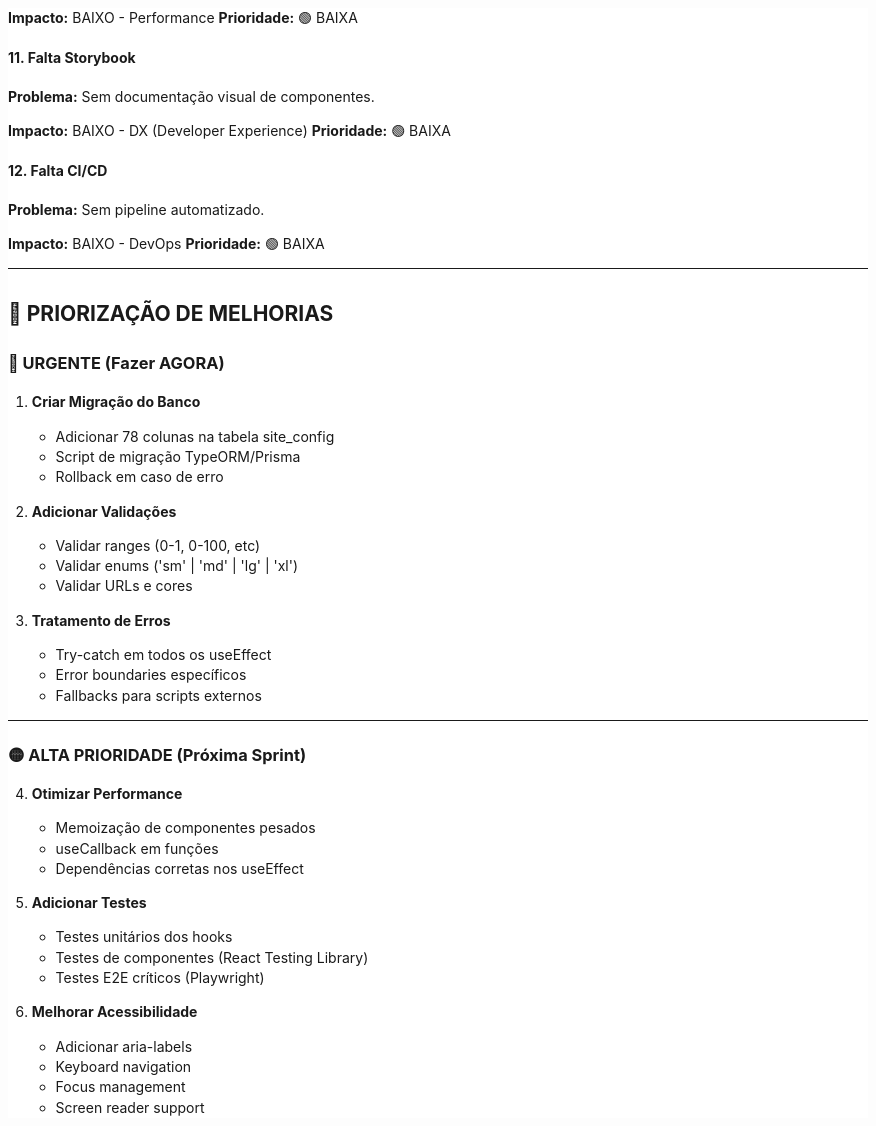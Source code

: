 **Impacto:** BAIXO - Performance
**Prioridade:** 🟢 BAIXA

#### 11. **Falta Storybook**
**Problema:** Sem documentação visual de componentes.

**Impacto:** BAIXO - DX (Developer Experience)
**Prioridade:** 🟢 BAIXA

#### 12. **Falta CI/CD**
**Problema:** Sem pipeline automatizado.

**Impacto:** BAIXO - DevOps
**Prioridade:** 🟢 BAIXA

---

## 🎯 **PRIORIZAÇÃO DE MELHORIAS**

### **🔴 URGENTE (Fazer AGORA)**

1. **Criar Migração do Banco**
   - Adicionar 78 colunas na tabela site_config
   - Script de migração TypeORM/Prisma
   - Rollback em caso de erro

2. **Adicionar Validações**
   - Validar ranges (0-1, 0-100, etc)
   - Validar enums ('sm' | 'md' | 'lg' | 'xl')
   - Validar URLs e cores

3. **Tratamento de Erros**
   - Try-catch em todos os useEffect
   - Error boundaries específicos
   - Fallbacks para scripts externos

---

### **🟡 ALTA PRIORIDADE (Próxima Sprint)**

4. **Otimizar Performance**
   - Memoização de componentes pesados
   - useCallback em funções
   - Dependências corretas nos useEffect

5. **Adicionar Testes**
   - Testes unitários dos hooks
   - Testes de componentes (React Testing Library)
   - Testes E2E críticos (Playwright)

6. **Melhorar Acessibilidade**
   - Adicionar aria-labels
   - Keyboard navigation
   - Focus management
   - Screen reader support
